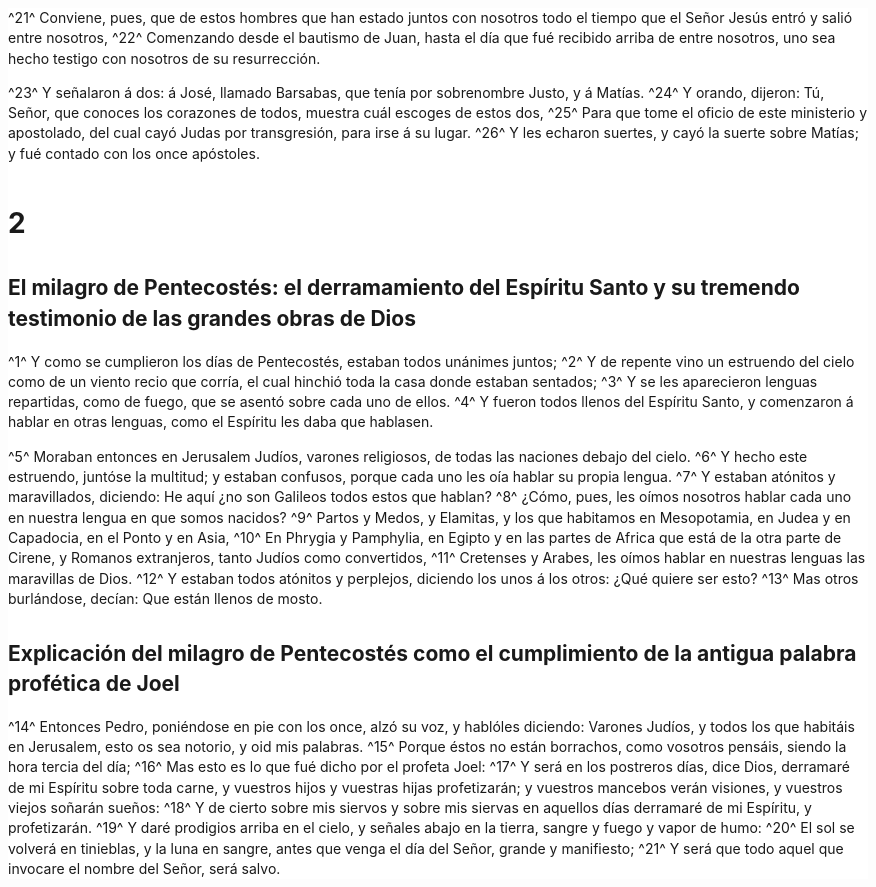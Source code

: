  
^21^ Conviene, pues, que de estos hombres que han estado juntos con nosotros todo el tiempo que el Señor Jesús entró y salió entre nosotros, 
^22^ Comenzando desde el bautismo de Juan, hasta el día que fué recibido arriba de entre nosotros, uno sea hecho testigo con nosotros de su resurrección.

 
^23^ Y señalaron á dos: á José, llamado Barsabas, que tenía por sobrenombre Justo, y á Matías. 
^24^ Y orando, dijeron: Tú, Señor, que conoces los corazones de todos, muestra cuál escoges de estos dos, 
^25^ Para que tome el oficio de este ministerio y apostolado, del cual cayó Judas por transgresión, para irse á su lugar. 
^26^ Y les echaron suertes, y cayó la suerte sobre Matías; y fué contado con los once apóstoles. 

# 2 
## El milagro de Pentecostés: el derramamiento del Espíritu Santo y su tremendo testimonio de las grandes obras de Dios
^1^ Y como se cumplieron los días de Pentecostés, estaban todos unánimes juntos; 
^2^ Y de repente vino un estruendo del cielo como de un viento recio que corría, el cual hinchió toda la casa donde estaban sentados; 
^3^ Y se les aparecieron lenguas repartidas, como de fuego, que se asentó sobre cada uno de ellos. 
^4^ Y fueron todos llenos del Espíritu Santo, y comenzaron á hablar en otras lenguas, como el Espíritu les daba que hablasen.

 
^5^ Moraban entonces en Jerusalem Judíos, varones religiosos, de todas las naciones debajo del cielo. 
^6^ Y hecho este estruendo, juntóse la multitud; y estaban confusos, porque cada uno les oía hablar su propia lengua. 
^7^ Y estaban atónitos y maravillados, diciendo: He aquí ¿no son Galileos todos estos que hablan? 
^8^ ¿Cómo, pues, les oímos nosotros hablar cada uno en nuestra lengua en que somos nacidos? 
^9^ Partos y Medos, y Elamitas, y los que habitamos en Mesopotamia, en Judea y en Capadocia, en el Ponto y en Asia, 
^10^ En Phrygia y Pamphylia, en Egipto y en las partes de Africa que está de la otra parte de Cirene, y Romanos extranjeros, tanto Judíos como convertidos, 
^11^ Cretenses y Arabes, les oímos hablar en nuestras lenguas las maravillas de Dios. 
^12^ Y estaban todos atónitos y perplejos, diciendo los unos á los otros: ¿Qué quiere ser esto? 
^13^ Mas otros burlándose, decían: Que están llenos de mosto.

## Explicación del milagro de Pentecostés como el cumplimiento de la antigua palabra profética de Joel
 
^14^ Entonces Pedro, poniéndose en pie con los once, alzó su voz, y hablóles diciendo: Varones Judíos, y todos los que habitáis en Jerusalem, esto os sea notorio, y oid mis palabras. 
^15^ Porque éstos no están borrachos, como vosotros pensáis, siendo la hora tercia del día; 
^16^ Mas esto es lo que fué dicho por el profeta Joel: 
^17^ Y será en los postreros días, dice Dios, derramaré de mi Espíritu sobre toda carne, y vuestros hijos y vuestras hijas profetizarán; y vuestros mancebos verán visiones, y vuestros viejos soñarán sueños: 
^18^ Y de cierto sobre mis siervos y sobre mis siervas en aquellos días derramaré de mi Espíritu, y profetizarán. 
^19^ Y daré prodigios arriba en el cielo, y señales abajo en la tierra, sangre y fuego y vapor de humo: 
^20^ El sol se volverá en tinieblas, y la luna en sangre, antes que venga el día del Señor, grande y manifiesto; 
^21^ Y será que todo aquel que invocare el nombre del Señor, será salvo.
